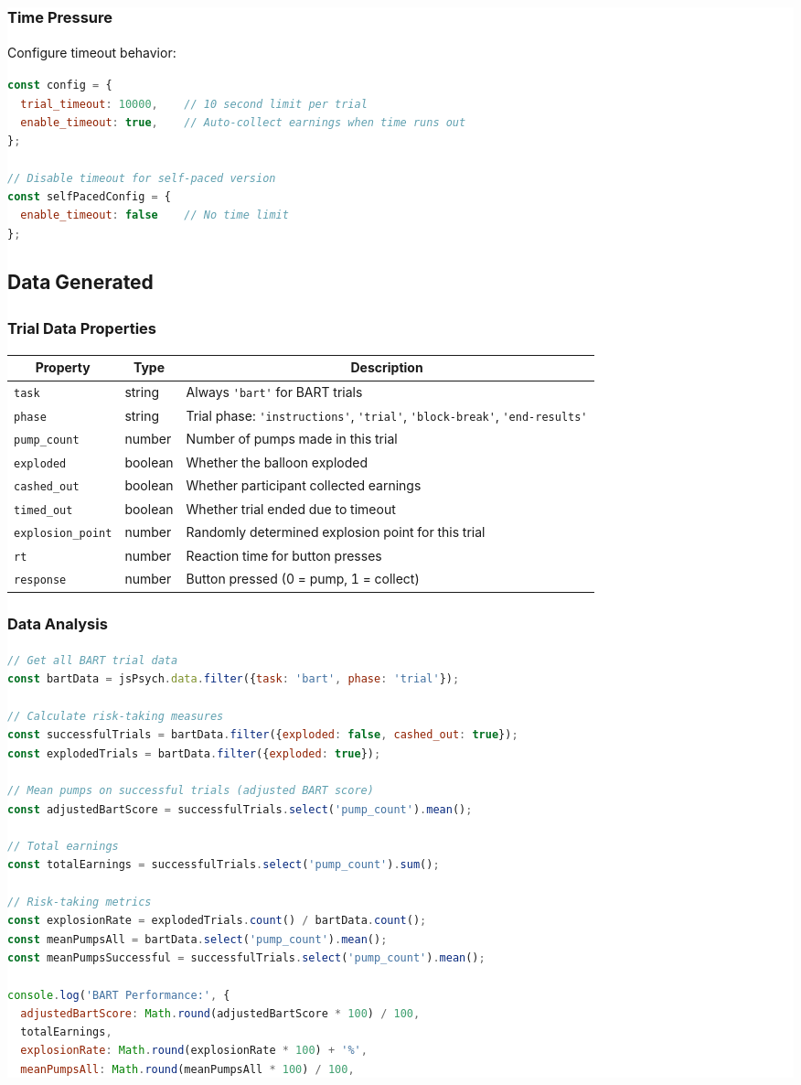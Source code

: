 ### Time Pressure

Configure timeout behavior:

```javascript
const config = {
  trial_timeout: 10000,    // 10 second limit per trial
  enable_timeout: true,    // Auto-collect earnings when time runs out
};

// Disable timeout for self-paced version
const selfPacedConfig = {
  enable_timeout: false    // No time limit
};
```

## Data Generated

### Trial Data Properties

| Property | Type | Description |
|----------|------|-------------|
| `task` | string | Always `'bart'` for BART trials |
| `phase` | string | Trial phase: `'instructions'`, `'trial'`, `'block-break'`, `'end-results'` |
| `pump_count` | number | Number of pumps made in this trial |
| `exploded` | boolean | Whether the balloon exploded |
| `cashed_out` | boolean | Whether participant collected earnings |
| `timed_out` | boolean | Whether trial ended due to timeout |
| `explosion_point` | number | Randomly determined explosion point for this trial |
| `rt` | number | Reaction time for button presses |
| `response` | number | Button pressed (0 = pump, 1 = collect) |

### Data Analysis

```javascript
// Get all BART trial data
const bartData = jsPsych.data.filter({task: 'bart', phase: 'trial'});

// Calculate risk-taking measures
const successfulTrials = bartData.filter({exploded: false, cashed_out: true});
const explodedTrials = bartData.filter({exploded: true});

// Mean pumps on successful trials (adjusted BART score)
const adjustedBartScore = successfulTrials.select('pump_count').mean();

// Total earnings
const totalEarnings = successfulTrials.select('pump_count').sum();

// Risk-taking metrics
const explosionRate = explodedTrials.count() / bartData.count();
const meanPumpsAll = bartData.select('pump_count').mean();
const meanPumpsSuccessful = successfulTrials.select('pump_count').mean();

console.log('BART Performance:', {
  adjustedBartScore: Math.round(adjustedBartScore * 100) / 100,
  totalEarnings,
  explosionRate: Math.round(explosionRate * 100) + '%',
  meanPumpsAll: Math.round(meanPumpsAll * 100) / 100,
```
